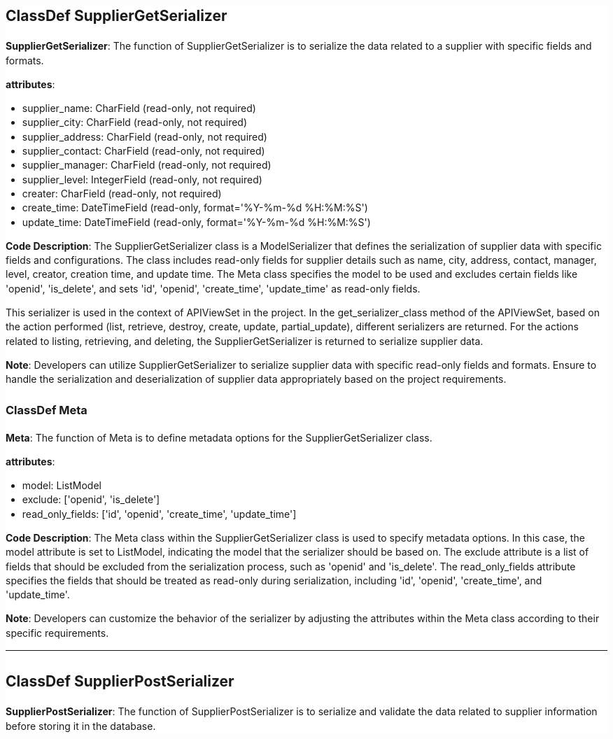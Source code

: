 ## ClassDef SupplierGetSerializer
**SupplierGetSerializer**: The function of SupplierGetSerializer is to serialize the data related to a supplier with specific fields and formats.

**attributes**:
- supplier_name: CharField (read-only, not required)
- supplier_city: CharField (read-only, not required)
- supplier_address: CharField (read-only, not required)
- supplier_contact: CharField (read-only, not required)
- supplier_manager: CharField (read-only, not required)
- supplier_level: IntegerField (read-only, not required)
- creater: CharField (read-only, not required)
- create_time: DateTimeField (read-only, format='%Y-%m-%d %H:%M:%S')
- update_time: DateTimeField (read-only, format='%Y-%m-%d %H:%M:%S')

**Code Description**:
The SupplierGetSerializer class is a ModelSerializer that defines the serialization of supplier data with specific fields and configurations. The class includes read-only fields for supplier details such as name, city, address, contact, manager, level, creator, creation time, and update time. The Meta class specifies the model to be used and excludes certain fields like 'openid', 'is_delete', and sets 'id', 'openid', 'create_time', 'update_time' as read-only fields.

This serializer is used in the context of APIViewSet in the project. In the get_serializer_class method of the APIViewSet, based on the action performed (list, retrieve, destroy, create, update, partial_update), different serializers are returned. For the actions related to listing, retrieving, and deleting, the SupplierGetSerializer is returned to serialize supplier data.

**Note**:
Developers can utilize SupplierGetSerializer to serialize supplier data with specific read-only fields and formats. Ensure to handle the serialization and deserialization of supplier data appropriately based on the project requirements.
### ClassDef Meta
**Meta**: The function of Meta is to define metadata options for the SupplierGetSerializer class.

**attributes**: 
- model: ListModel
- exclude: ['openid', 'is_delete']
- read_only_fields: ['id', 'openid', 'create_time', 'update_time']

**Code Description**: 
The Meta class within the SupplierGetSerializer class is used to specify metadata options. In this case, the model attribute is set to ListModel, indicating the model that the serializer should be based on. The exclude attribute is a list of fields that should be excluded from the serialization process, such as 'openid' and 'is_delete'. The read_only_fields attribute specifies the fields that should be treated as read-only during serialization, including 'id', 'openid', 'create_time', and 'update_time'.

**Note**: 
Developers can customize the behavior of the serializer by adjusting the attributes within the Meta class according to their specific requirements.
***
## ClassDef SupplierPostSerializer
**SupplierPostSerializer**: The function of SupplierPostSerializer is to serialize and validate the data related to supplier information before storing it in the database.

